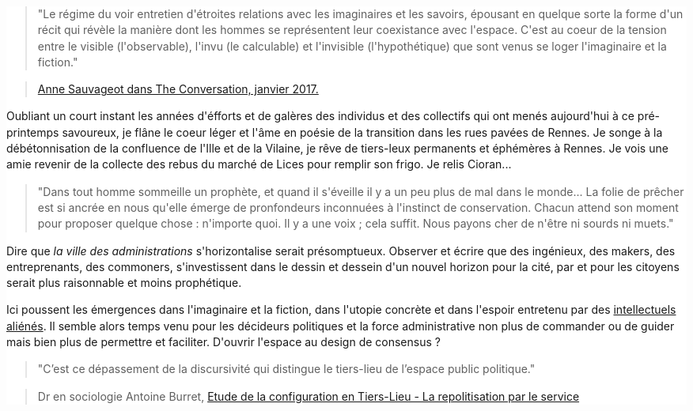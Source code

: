 > "Le régime du voir entretien d'étroites relations avec les imaginaires et les savoirs, épousant en quelque sorte la forme d'un récit qui révèle la manière dont les hommes se représentent leur coexistance avec l'espace. C'est au coeur de la tension entre le visible (l'observable), l'invu (le calculable) et l'invisible (l'hypothétique) que sont venus se loger l'imaginaire et la fiction."

> [Anne Sauvageot dans The Conversation, janvier 2017.](http://theconversation.com/cosmos-artistes-et-scientifiques-a-la-conquete-de-linvisible-71247)

Oubliant un court instant les années d'éfforts et de galères des individus et des collectifs qui ont menés aujourd'hui à ce pré-printemps savoureux, je flâne le coeur léger et l'âme en poésie de la transition dans les rues pavées de Rennes. Je songe à la débétonnisation de la confluence de l'Ille et de la Vilaine, je rêve de tiers-leux permanents et éphémères à Rennes. Je vois une amie revenir de la collecte des rebus du marché de Lices pour remplir son frigo. Je relis Cioran...

> "Dans tout homme sommeille un prophète, et quand il s'éveille il y a un peu plus de mal dans le monde... La folie de prêcher est si ancrée en nous qu'elle émerge de pronfondeurs inconnuées à l'instinct de conservation. Chacun attend son moment pour proposer quelque chose : n'importe quoi.
Il y a une voix ; cela suffit. Nous payons cher de n'être ni sourds ni muets."

Dire que _la ville des administrations_ s'horizontalise serait présomptueux. Observer et écrire que des ingénieux, des makers, des entreprenants, des commoners, s'investissent dans le dessin  et dessein d'un nouvel horizon pour la cité, par et pour les citoyens serait plus raisonnable et moins prophétique.

Ici poussent les émergences dans l'imaginaire et la fiction, dans l'utopie concrète et dans l'espoir entretenu par des [intellectuels aliénés](http://www.usine-digitale.fr/editorial/les-tiers-lieux-reunissent-des-intellectuels-alienes-qui-inventent-une-nouvelle-facon-de-travailler-explique-antoine-burret.N322889). Il semble alors temps venu pour les décideurs politiques et la force administrative non plus de commander ou de guider mais bien plus de permettre et faciliter. D'ouvrir l'espace au design de consensus ?

> "C’est ce dépassement de la discursivité qui distingue le tiers-lieu de l’espace public politique."

> Dr en sociologie Antoine Burret, [Etude de la configuration en Tiers-Lieu - La repolitisation par le service](http://movilab.org/index.php?title=Etude_de_la_configuration_en_Tiers-Lieu_-_La_repolitisation_par_le_service)



